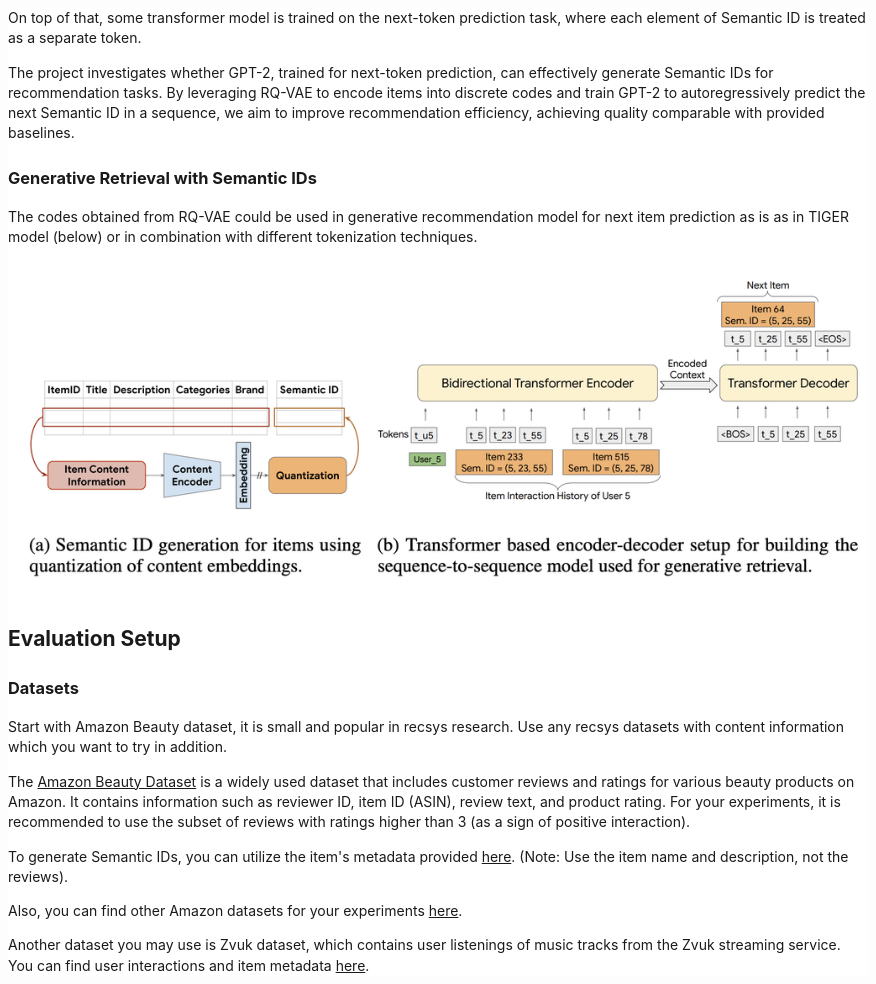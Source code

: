 On top of that, some transformer model is trained on the next-token prediction task, where each element of Semantic ID is treated as a separate token.

The project investigates whether GPT-2, trained for next-token prediction, can effectively generate Semantic IDs for recommendation tasks. By leveraging RQ-VAE to encode items into discrete codes and train GPT-2 to autoregressively predict the next Semantic ID in a sequence, we aim to improve recommendation efficiency, achieving quality comparable with provided baselines.

### Generative Retrieval with Semantic IDs
The codes obtained from RQ-VAE could be used in generative recommendation model for next item prediction as is as in TIGER model (below) or in combination with different tokenization techniques. 

![TIGER](assets/TIGER.png)


## Evaluation Setup

### Datasets
Start with Amazon Beauty dataset, it is small and popular in recsys research. Use any recsys datasets with content information which you want to try in addition.

The [Amazon Beauty Dataset](https://snap.stanford.edu/data/amazon/productGraph/categoryFiles/reviews_Beauty_5.json.gz) is a widely used dataset that includes customer reviews and ratings for various beauty products on Amazon. It contains information such as reviewer ID, item ID (ASIN), review text, and product rating. For your experiments, it is recommended to use the subset of reviews with ratings higher than 3 (as  a sign of positive interaction).

To generate Semantic IDs, you can utilize the item's metadata provided [here](https://snap.stanford.edu/data/amazon/productGraph/categoryFiles/meta_Beauty.json.gz). (Note: Use the item name and description, not the reviews). 

Also, you can find other Amazon datasets for your experiments [here](https://cseweb.ucsd.edu/~jmcauley/datasets/amazon/links.html).

Another dataset you may use is Zvuk dataset, which contains user listenings of music tracks from the Zvuk streaming service. You can find user interactions and item metadata [here](https://www.kaggle.com/datasets/alexxl/zvuk-dataset).
